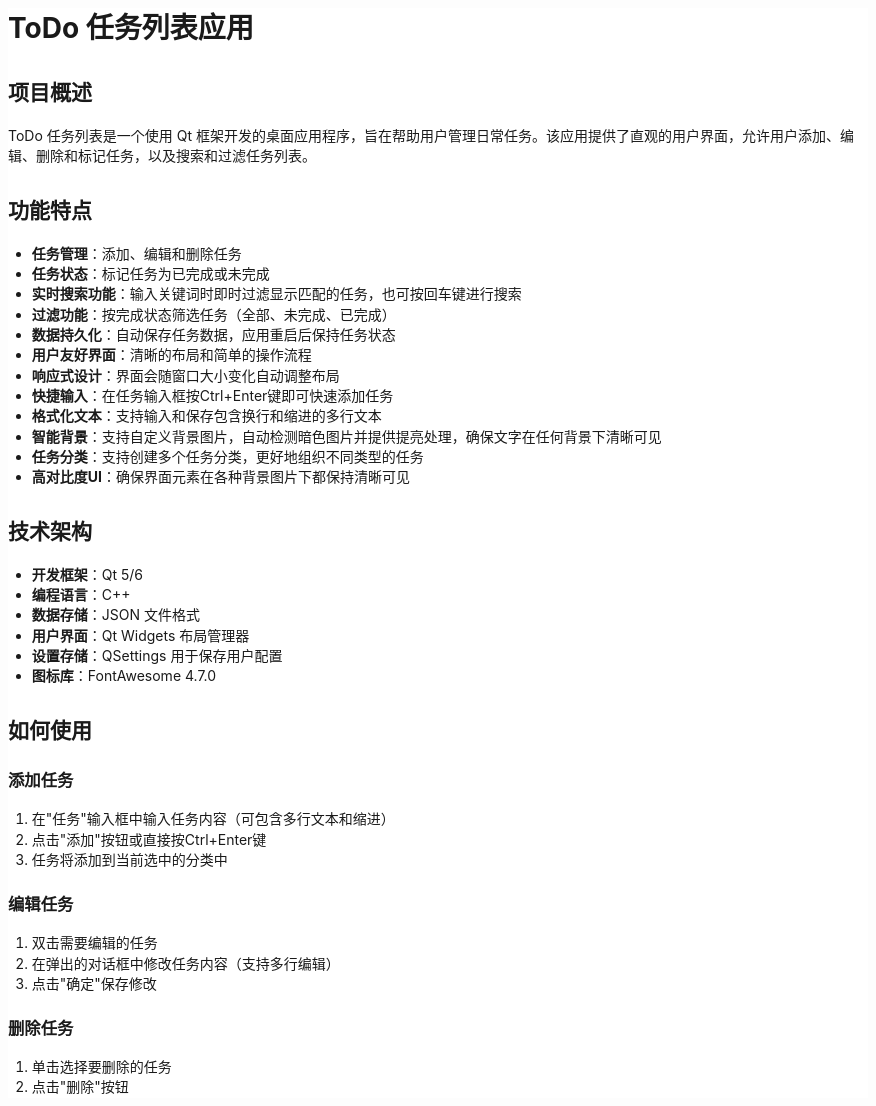 # ToDo 任务列表应用

## 项目概述

ToDo 任务列表是一个使用 Qt 框架开发的桌面应用程序，旨在帮助用户管理日常任务。该应用提供了直观的用户界面，允许用户添加、编辑、删除和标记任务，以及搜索和过滤任务列表。

## 功能特点

- **任务管理**：添加、编辑和删除任务
- **任务状态**：标记任务为已完成或未完成
- **实时搜索功能**：输入关键词时即时过滤显示匹配的任务，也可按回车键进行搜索
- **过滤功能**：按完成状态筛选任务（全部、未完成、已完成）
- **数据持久化**：自动保存任务数据，应用重启后保持任务状态
- **用户友好界面**：清晰的布局和简单的操作流程
- **响应式设计**：界面会随窗口大小变化自动调整布局
- **快捷输入**：在任务输入框按Ctrl+Enter键即可快速添加任务
- **格式化文本**：支持输入和保存包含换行和缩进的多行文本
- **智能背景**：支持自定义背景图片，自动检测暗色图片并提供提亮处理，确保文字在任何背景下清晰可见
- **任务分类**：支持创建多个任务分类，更好地组织不同类型的任务
- **高对比度UI**：确保界面元素在各种背景图片下都保持清晰可见

## 技术架构

- **开发框架**：Qt 5/6
- **编程语言**：C++
- **数据存储**：JSON 文件格式
- **用户界面**：Qt Widgets 布局管理器
- **设置存储**：QSettings 用于保存用户配置
- **图标库**：FontAwesome 4.7.0

## 如何使用

### 添加任务

1. 在"任务"输入框中输入任务内容（可包含多行文本和缩进）
2. 点击"添加"按钮或直接按Ctrl+Enter键
3. 任务将添加到当前选中的分类中

### 编辑任务

1. 双击需要编辑的任务
2. 在弹出的对话框中修改任务内容（支持多行编辑）
3. 点击"确定"保存修改

### 删除任务

1. 单击选择要删除的任务
2. 点击"删除"按钮
